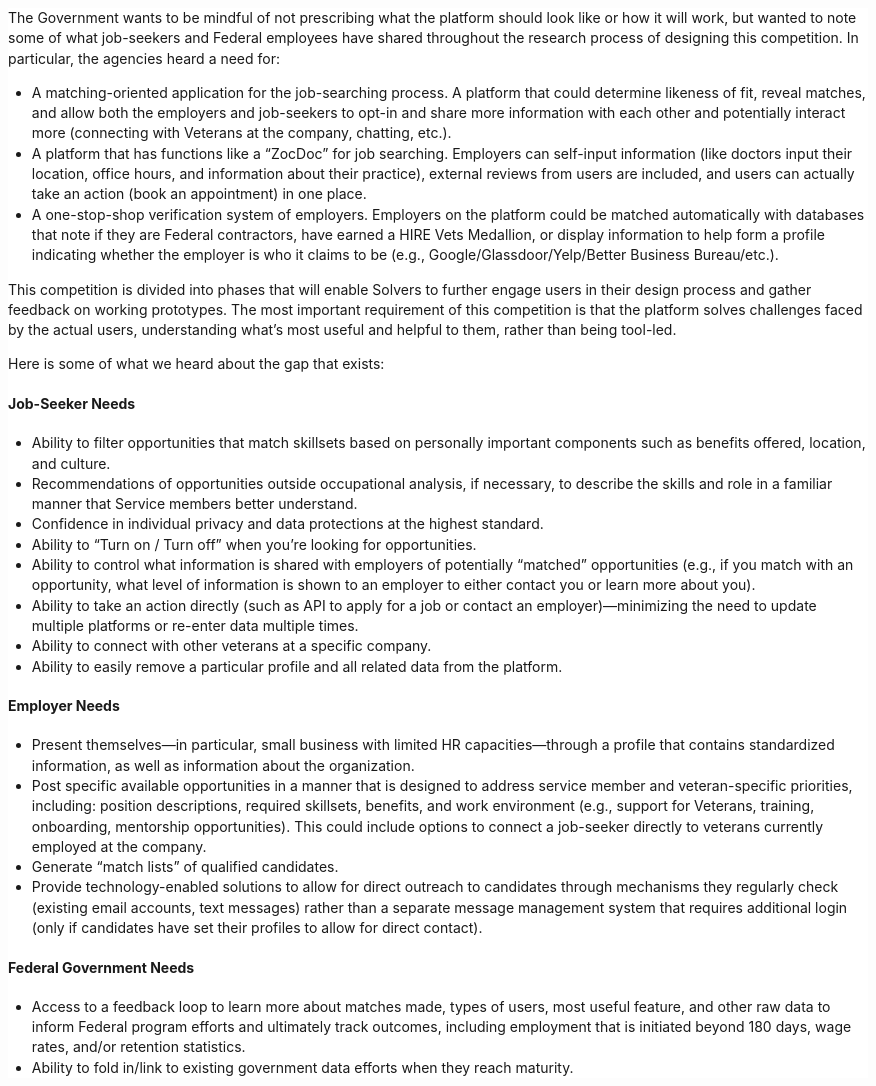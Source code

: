 <p>The Government wants to be mindful of not prescribing what the platform should look like or how it will work, but wanted to note some of what job-seekers and Federal employees have shared throughout the research process of designing this competition. In particular, the agencies heard a need for:</p>
<ul>
 <li>A matching-oriented application for the job-searching process. A platform that could determine likeness of fit, reveal matches, and allow both the employers and job-seekers to opt-in and share more information with each other and potentially interact more (connecting with Veterans at the company, chatting, etc.).</li>
<li>A platform that has functions like a “ZocDoc” for job searching. Employers can self-input information (like doctors input their location, office hours, and information about their practice), external reviews from users are included, and users can actually take an action (book an appointment) in one place.</li>
<li>A one-stop-shop verification system of employers. Employers on the platform could be matched automatically with databases that note if they are Federal contractors, have earned a HIRE Vets Medallion, or display information to help form a profile indicating whether the employer is who it claims to be (e.g., Google/Glassdoor/Yelp/Better Business Bureau/etc.).</li>
</ul>
<p>This competition is divided into phases that will enable Solvers to further engage users in their design process and gather feedback on working prototypes. The most important requirement of this competition is that the platform solves challenges faced by the actual users, understanding what’s most useful and helpful to them, rather than being tool-led.</p>
<p>Here is some of what we heard about the gap that exists:</p>
<h4>Job-Seeker Needs</h4>
<ul>
<li>Ability to filter opportunities that match skillsets based on personally important components such as benefits offered, location, and culture.</li>
<li>Recommendations of opportunities outside occupational analysis, if necessary, to describe the skills and role in a familiar manner that Service members better understand.</li>
<li>Confidence in individual privacy and data protections at the highest standard.</li>
<li>Ability to “Turn on / Turn off” when you’re looking for opportunities.</li>
<li>Ability to control what information is shared with employers of potentially “matched” opportunities (e.g., if you match with an opportunity, what level of information is shown to an employer to either contact you or learn more about you).</li>
<li>Ability to take an action directly (such as API to apply for a job or contact an employer)—minimizing the need to update multiple platforms or re-enter data multiple times.</li>
<li>Ability to connect with other veterans at a specific company.</li>
<li>Ability to easily remove a particular profile and all related data from the platform.</li>
</ul>
<h4>Employer Needs</h4>
<ul>
 <li>Present themselves—in particular, small business with limited HR capacities—through a profile that contains standardized information, as well as information about the organization.</li> 
<li>Post specific available opportunities in a manner that is designed to address service member and veteran-specific priorities, including: position descriptions, required skillsets, benefits, and work environment (e.g., support for Veterans, training, onboarding, mentorship opportunities). This could include options to connect a job-seeker directly to veterans currently employed at the company.</li>
<li>Generate “match lists” of qualified candidates.</li>
<li>Provide technology-enabled solutions to allow for direct outreach to candidates through mechanisms they regularly check (existing email accounts, text messages) rather than a separate message management system that requires additional login (only if candidates have set their profiles to allow for direct contact).</li>
</ul>
<h4>Federal Government Needs</h4>
<ul>
<li>Access to a feedback loop to learn more about matches made, types of users, most useful feature, and other raw data to inform Federal program efforts and ultimately track outcomes, including employment that is initiated beyond 180 days, wage rates, and/or retention statistics.</li>
<li>Ability to fold in/link to existing government data efforts when they reach maturity.</li>
</ul>
